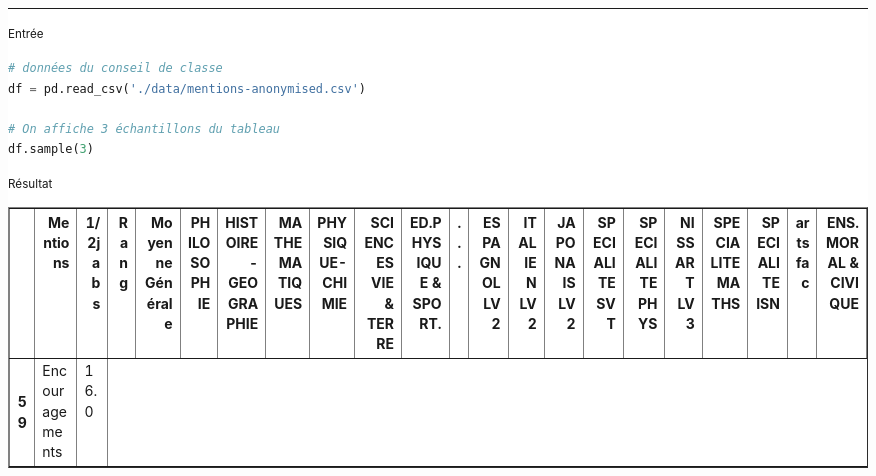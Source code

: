 </div>

------

<div class="card text-white bg-gradient-dark">
<div class="card-header"><small class="text-muted">Entrée</small></div>

```python
# données du conseil de classe 
df = pd.read_csv('./data/mentions-anonymised.csv')

# On affiche 3 échantillons du tableau
df.sample(3)

```

</div>

<div class="card">
<div class="card-header"><small class="text-muted">Résultat</small></div>


<div>
<style scoped>
    .dataframe tbody tr th:only-of-type {
        vertical-align: middle;
    }

    .dataframe tbody tr th {
        vertical-align: top;
    }

    .dataframe thead th {
        text-align: right;
    }
</style>
<table border="1" class="dataframe">
  <thead>
    <tr style="text-align: right;">
      <th></th>
      <th>Mentions</th>
      <th>1/2j abs</th>
      <th>Rang</th>
      <th>Moyenne Générale</th>
      <th>PHILOSOPHIE</th>
      <th>HISTOIRE-GEOGRAPHIE</th>
      <th>MATHEMATIQUES</th>
      <th>PHYSIQUE-CHIMIE</th>
      <th>SCIENCES VIE &amp; TERRE</th>
      <th>ED.PHYSIQUE &amp; SPORT.</th>
      <th>...</th>
      <th>ESPAGNOL LV2</th>
      <th>ITALIEN LV2</th>
      <th>JAPONAIS LV2</th>
      <th>SPECIALITE SVT</th>
      <th>SPECIALITE PHYS</th>
      <th>NISSART LV3</th>
      <th>SPECIALITE MATHS</th>
      <th>SPECIALITE ISN</th>
      <th>arts fac</th>
      <th>ENS. MORAL &amp; CIVIQUE</th>
    </tr>
  </thead>
  <tbody>
    <tr>
      <th>59</th>
      <td>Encouragements</td>
      <td>16.0</td>